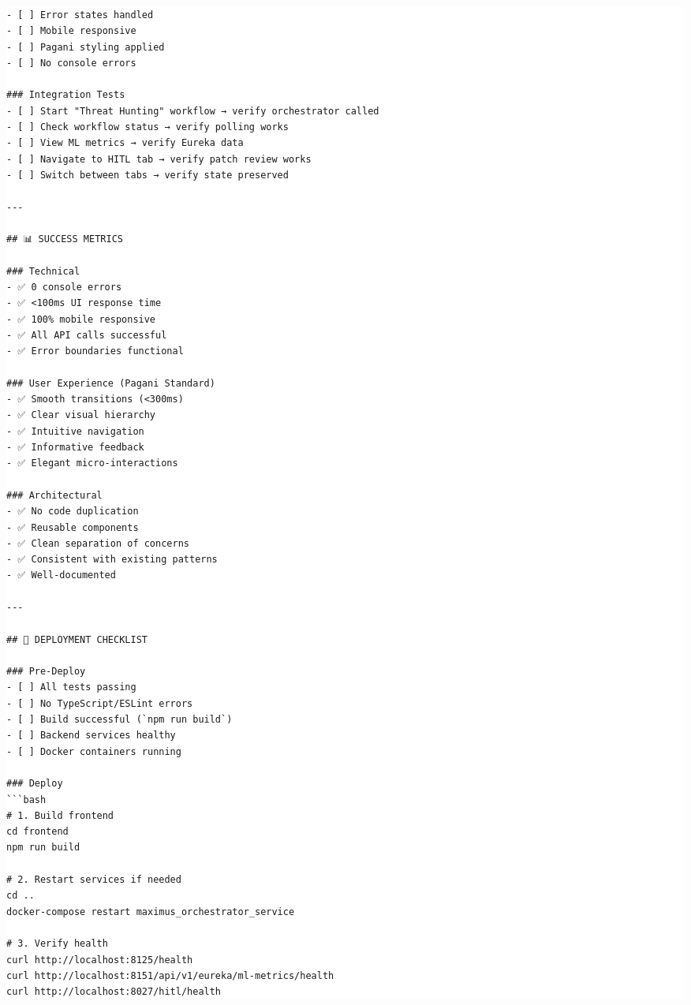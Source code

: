 ```
- [ ] Error states handled
- [ ] Mobile responsive
- [ ] Pagani styling applied
- [ ] No console errors

### Integration Tests
- [ ] Start "Threat Hunting" workflow → verify orchestrator called
- [ ] Check workflow status → verify polling works
- [ ] View ML metrics → verify Eureka data
- [ ] Navigate to HITL tab → verify patch review works
- [ ] Switch between tabs → verify state preserved

---

## 📊 SUCCESS METRICS

### Technical
- ✅ 0 console errors
- ✅ <100ms UI response time
- ✅ 100% mobile responsive
- ✅ All API calls successful
- ✅ Error boundaries functional

### User Experience (Pagani Standard)
- ✅ Smooth transitions (<300ms)
- ✅ Clear visual hierarchy
- ✅ Intuitive navigation
- ✅ Informative feedback
- ✅ Elegant micro-interactions

### Architectural
- ✅ No code duplication
- ✅ Reusable components
- ✅ Clean separation of concerns
- ✅ Consistent with existing patterns
- ✅ Well-documented

---

## 🚀 DEPLOYMENT CHECKLIST

### Pre-Deploy
- [ ] All tests passing
- [ ] No TypeScript/ESLint errors
- [ ] Build successful (`npm run build`)
- [ ] Backend services healthy
- [ ] Docker containers running

### Deploy
```bash
# 1. Build frontend
cd frontend
npm run build

# 2. Restart services if needed
cd ..
docker-compose restart maximus_orchestrator_service

# 3. Verify health
curl http://localhost:8125/health
curl http://localhost:8151/api/v1/eureka/ml-metrics/health
curl http://localhost:8027/hitl/health

```